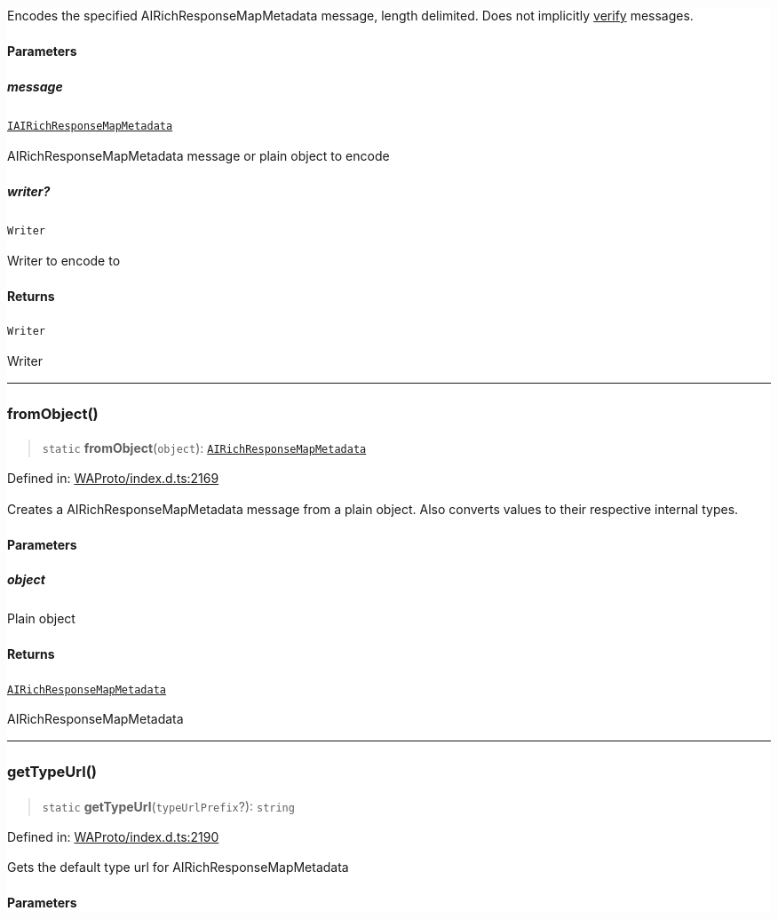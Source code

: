 Encodes the specified AIRichResponseMapMetadata message, length delimited. Does not implicitly [verify](AIRichResponseMapMetadata.md#verify) messages.

#### Parameters

##### message

[`IAIRichResponseMapMetadata`](../interfaces/IAIRichResponseMapMetadata.md)

AIRichResponseMapMetadata message or plain object to encode

##### writer?

`Writer`

Writer to encode to

#### Returns

`Writer`

Writer

***

### fromObject()

> `static` **fromObject**(`object`): [`AIRichResponseMapMetadata`](AIRichResponseMapMetadata.md)

Defined in: [WAProto/index.d.ts:2169](https://github.com/Fokusdotid/bail/blob/fcd0cec6f26de1fb545eb2e03fa5c63fbad99d3d/WAProto/index.d.ts#L2169)

Creates a AIRichResponseMapMetadata message from a plain object. Also converts values to their respective internal types.

#### Parameters

##### object

Plain object

#### Returns

[`AIRichResponseMapMetadata`](AIRichResponseMapMetadata.md)

AIRichResponseMapMetadata

***

### getTypeUrl()

> `static` **getTypeUrl**(`typeUrlPrefix`?): `string`

Defined in: [WAProto/index.d.ts:2190](https://github.com/Fokusdotid/bail/blob/fcd0cec6f26de1fb545eb2e03fa5c63fbad99d3d/WAProto/index.d.ts#L2190)

Gets the default type url for AIRichResponseMapMetadata

#### Parameters
